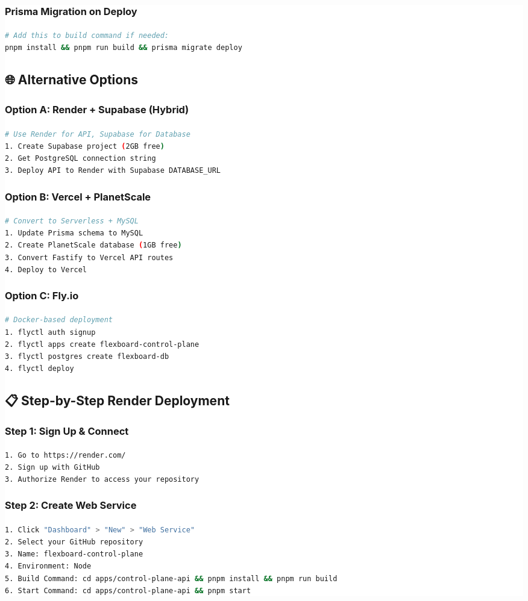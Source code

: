 ### Prisma Migration on Deploy

```bash
# Add this to build command if needed:
pnpm install && pnpm run build && prisma migrate deploy
```

## 🌐 Alternative Options

### Option A: Render + Supabase (Hybrid)

```bash
# Use Render for API, Supabase for Database
1. Create Supabase project (2GB free)
2. Get PostgreSQL connection string
3. Deploy API to Render with Supabase DATABASE_URL
```

### Option B: Vercel + PlanetScale

```bash
# Convert to Serverless + MySQL
1. Update Prisma schema to MySQL
2. Create PlanetScale database (1GB free)
3. Convert Fastify to Vercel API routes
4. Deploy to Vercel
```

### Option C: Fly.io

```bash
# Docker-based deployment
1. flyctl auth signup
2. flyctl apps create flexboard-control-plane
3. flyctl postgres create flexboard-db
4. flyctl deploy
```

## 📋 Step-by-Step Render Deployment

### Step 1: Sign Up & Connect

```bash
1. Go to https://render.com/
2. Sign up with GitHub
3. Authorize Render to access your repository
```

### Step 2: Create Web Service

```bash
1. Click "Dashboard" > "New" > "Web Service"
2. Select your GitHub repository
3. Name: flexboard-control-plane
4. Environment: Node
5. Build Command: cd apps/control-plane-api && pnpm install && pnpm run build
6. Start Command: cd apps/control-plane-api && pnpm start
```

